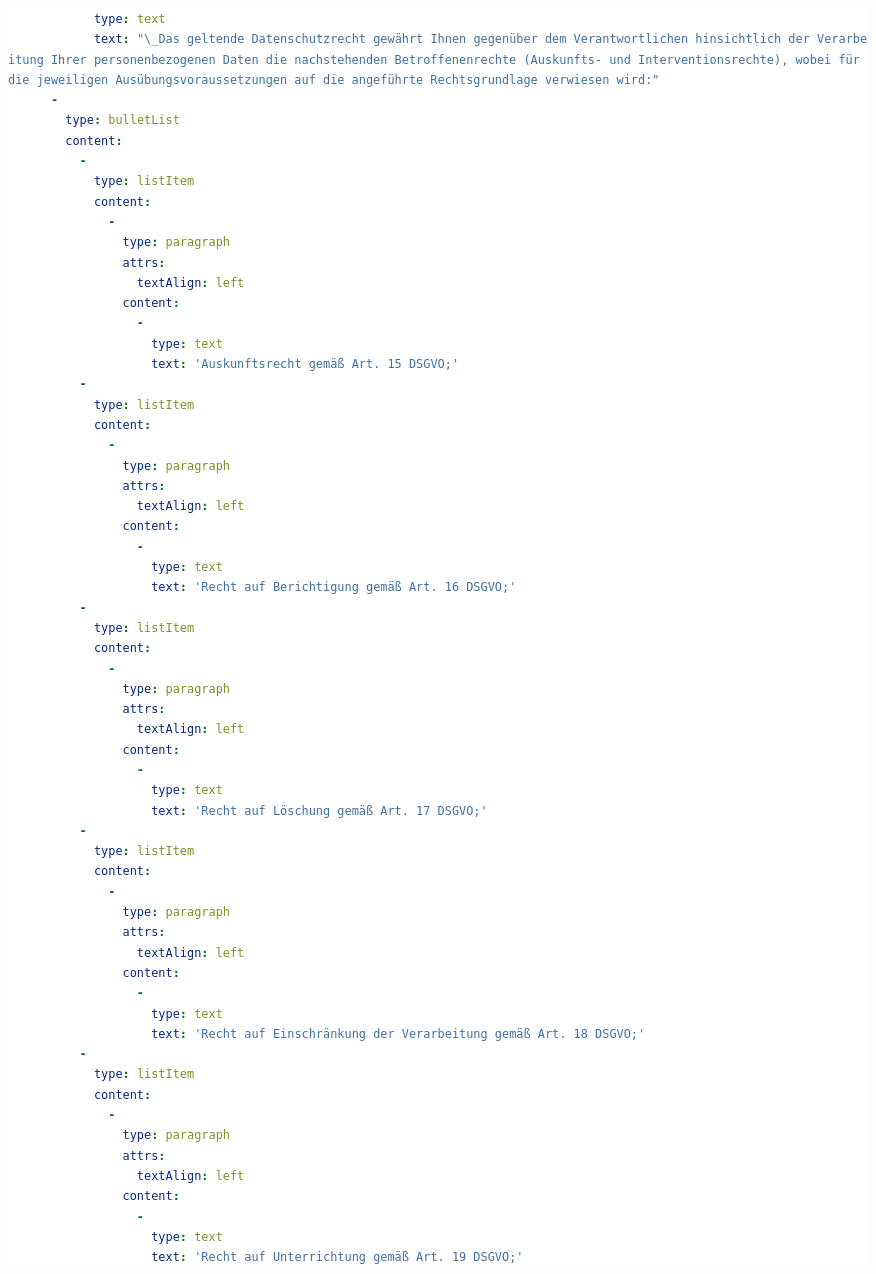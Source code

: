 ```yaml
            type: text
            text: "\_Das geltende Datenschutzrecht gewährt Ihnen gegenüber dem Verantwortlichen hinsichtlich der Verarbeitung Ihrer personenbezogenen Daten die nachstehenden Betroffenenrechte (Auskunfts- und Interventionsrechte), wobei für die jeweiligen Ausübungsvoraussetzungen auf die angeführte Rechtsgrundlage verwiesen wird:"
      -
        type: bulletList
        content:
          -
            type: listItem
            content:
              -
                type: paragraph
                attrs:
                  textAlign: left
                content:
                  -
                    type: text
                    text: 'Auskunftsrecht gemäß Art. 15 DSGVO;'
          -
            type: listItem
            content:
              -
                type: paragraph
                attrs:
                  textAlign: left
                content:
                  -
                    type: text
                    text: 'Recht auf Berichtigung gemäß Art. 16 DSGVO;'
          -
            type: listItem
            content:
              -
                type: paragraph
                attrs:
                  textAlign: left
                content:
                  -
                    type: text
                    text: 'Recht auf Löschung gemäß Art. 17 DSGVO;'
          -
            type: listItem
            content:
              -
                type: paragraph
                attrs:
                  textAlign: left
                content:
                  -
                    type: text
                    text: 'Recht auf Einschränkung der Verarbeitung gemäß Art. 18 DSGVO;'
          -
            type: listItem
            content:
              -
                type: paragraph
                attrs:
                  textAlign: left
                content:
                  -
                    type: text
                    text: 'Recht auf Unterrichtung gemäß Art. 19 DSGVO;'
```